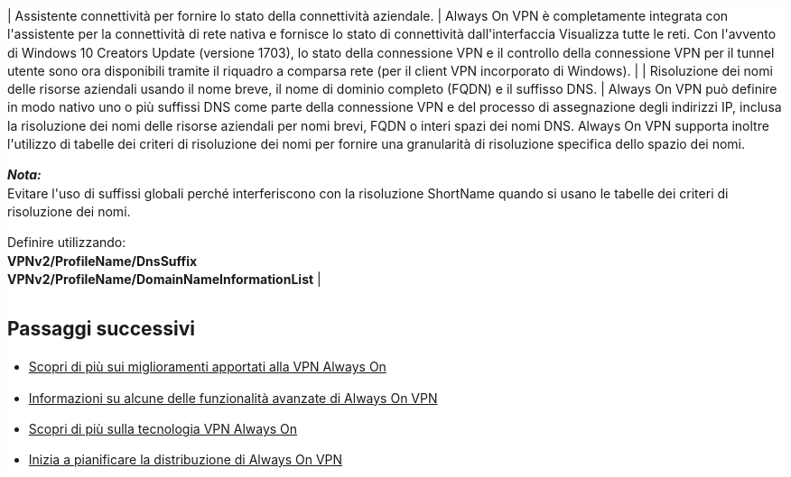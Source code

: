 |                       Assistente connettività per fornire lo stato della connettività aziendale.                       |                                                                                                            Always On VPN è completamente integrata con l'assistente per la connettività di rete nativa e fornisce lo stato di connettività dall'interfaccia Visualizza tutte le reti. Con l'avvento di Windows 10 Creators Update (versione 1703), lo stato della connessione VPN e il controllo della connessione VPN per il tunnel utente sono ora disponibili tramite il riquadro a comparsa rete (per il client VPN incorporato di Windows).                                                                                                            |
| Risoluzione dei nomi delle risorse aziendali usando il nome breve, il nome di dominio completo (FQDN) e il suffisso DNS. | Always On VPN può definire in modo nativo uno o più suffissi DNS come parte della connessione VPN e del processo di assegnazione degli indirizzi IP, inclusa la risoluzione dei nomi delle risorse aziendali per nomi brevi, FQDN o interi spazi dei nomi DNS. Always On VPN supporta inoltre l'utilizzo di tabelle dei criteri di risoluzione dei nomi per fornire una granularità di risoluzione specifica dello spazio dei nomi.<p><p>***Nota:***<br>Evitare l'uso di suffissi globali perché interferiscono con la risoluzione ShortName quando si usano le tabelle dei criteri di risoluzione dei nomi.<p><p>Definire utilizzando:<br>**VPNv2/ProfileName/DnsSuffix**<br>**VPNv2/ProfileName/DomainNameInformationList** |



## <a name="next-steps"></a>Passaggi successivi

- [Scopri di più sui miglioramenti apportati alla VPN Always On](always-on-vpn/always-on-vpn-enhancements.md)

- [Informazioni su alcune delle funzionalità avanzate di Always On VPN](always-on-vpn/deploy/always-on-vpn-adv-options.md)

- [Scopri di più sulla tecnologia VPN Always On](always-on-vpn/always-on-vpn-technology-overview.md)

- [Inizia a pianificare la distribuzione di Always On VPN](always-on-vpn/deploy/always-on-vpn-deploy-deployment.md)

